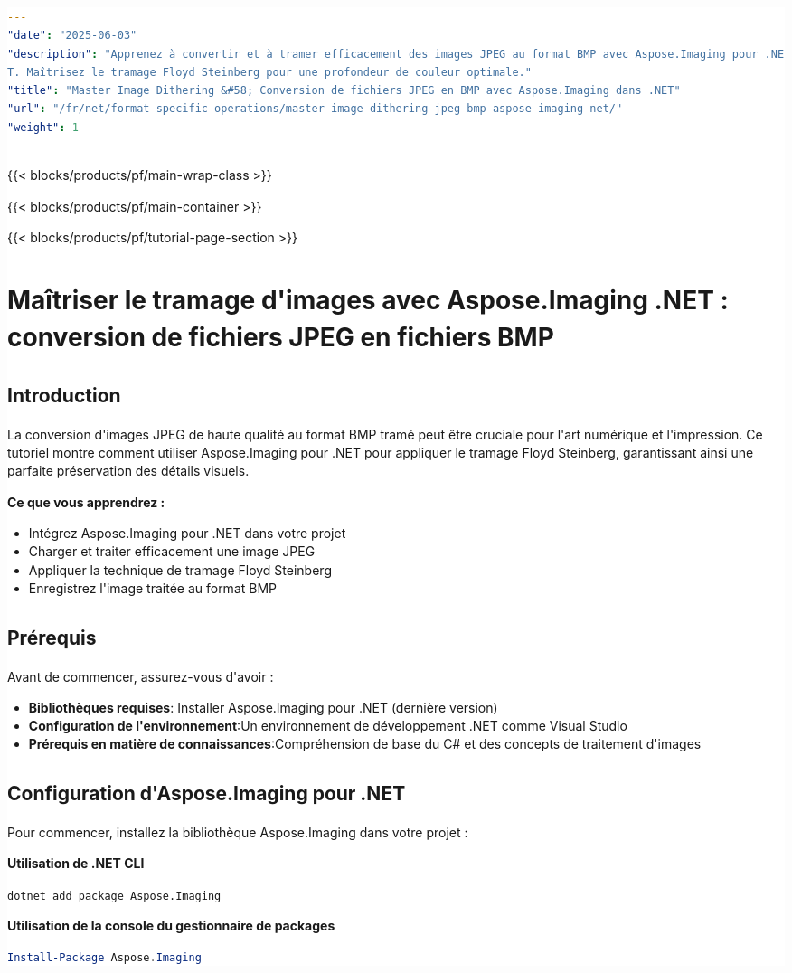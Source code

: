 ```yaml
---
"date": "2025-06-03"
"description": "Apprenez à convertir et à tramer efficacement des images JPEG au format BMP avec Aspose.Imaging pour .NET. Maîtrisez le tramage Floyd Steinberg pour une profondeur de couleur optimale."
"title": "Master Image Dithering &#58; Conversion de fichiers JPEG en BMP avec Aspose.Imaging dans .NET"
"url": "/fr/net/format-specific-operations/master-image-dithering-jpeg-bmp-aspose-imaging-net/"
"weight": 1
---
```


{{< blocks/products/pf/main-wrap-class >}}

{{< blocks/products/pf/main-container >}}

{{< blocks/products/pf/tutorial-page-section >}}
# Maîtriser le tramage d'images avec Aspose.Imaging .NET : conversion de fichiers JPEG en fichiers BMP

## Introduction

La conversion d'images JPEG de haute qualité au format BMP tramé peut être cruciale pour l'art numérique et l'impression. Ce tutoriel montre comment utiliser Aspose.Imaging pour .NET pour appliquer le tramage Floyd Steinberg, garantissant ainsi une parfaite préservation des détails visuels.

**Ce que vous apprendrez :**
- Intégrez Aspose.Imaging pour .NET dans votre projet
- Charger et traiter efficacement une image JPEG
- Appliquer la technique de tramage Floyd Steinberg
- Enregistrez l'image traitée au format BMP

## Prérequis

Avant de commencer, assurez-vous d'avoir :
- **Bibliothèques requises**: Installer Aspose.Imaging pour .NET (dernière version)
- **Configuration de l'environnement**:Un environnement de développement .NET comme Visual Studio
- **Prérequis en matière de connaissances**:Compréhension de base du C# et des concepts de traitement d'images

## Configuration d'Aspose.Imaging pour .NET

Pour commencer, installez la bibliothèque Aspose.Imaging dans votre projet :

**Utilisation de .NET CLI**
```bash
dotnet add package Aspose.Imaging
```

**Utilisation de la console du gestionnaire de packages**
```powershell
Install-Package Aspose.Imaging
```
